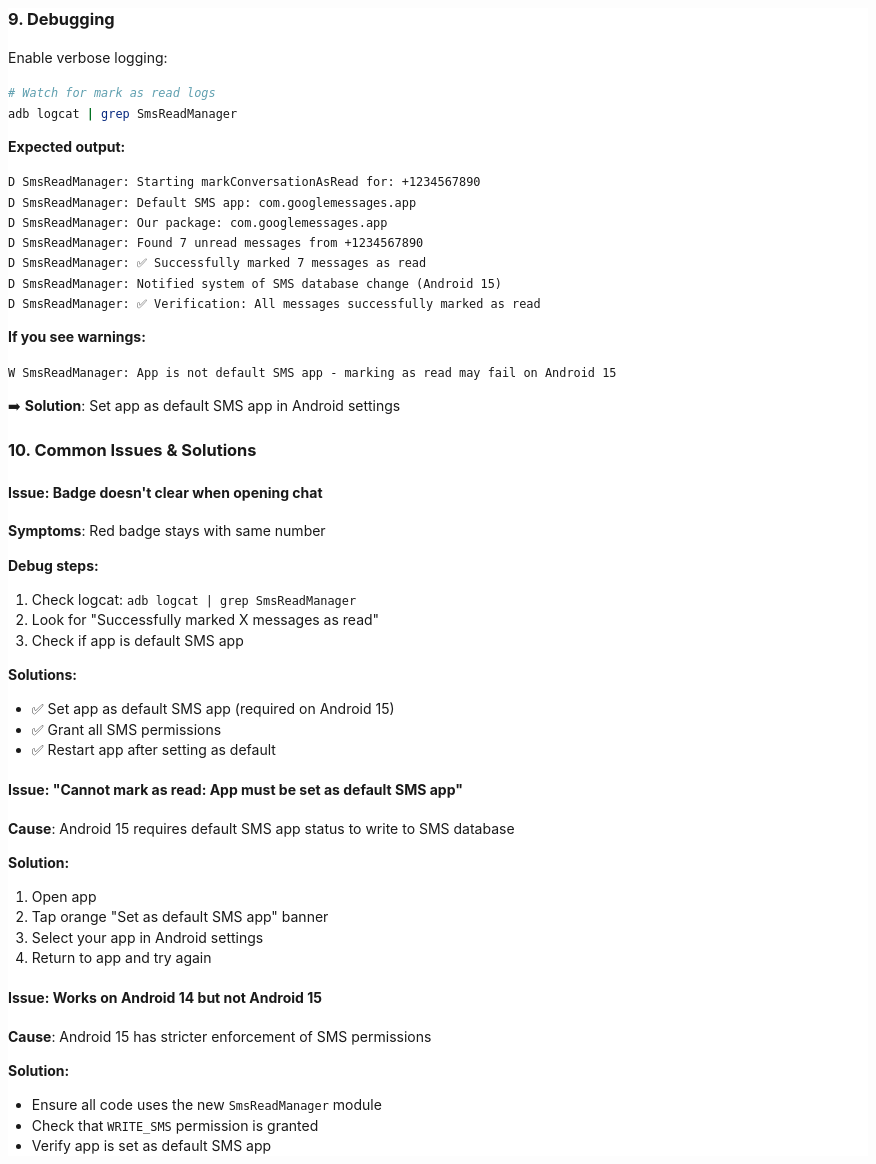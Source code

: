 ### 9. Debugging

Enable verbose logging:

```bash
# Watch for mark as read logs
adb logcat | grep SmsReadManager
```

**Expected output:**
```
D SmsReadManager: Starting markConversationAsRead for: +1234567890
D SmsReadManager: Default SMS app: com.googlemessages.app
D SmsReadManager: Our package: com.googlemessages.app
D SmsReadManager: Found 7 unread messages from +1234567890
D SmsReadManager: ✅ Successfully marked 7 messages as read
D SmsReadManager: Notified system of SMS database change (Android 15)
D SmsReadManager: ✅ Verification: All messages successfully marked as read
```

**If you see warnings:**
```
W SmsReadManager: App is not default SMS app - marking as read may fail on Android 15
```
➡️ **Solution**: Set app as default SMS app in Android settings

### 10. Common Issues & Solutions

#### Issue: Badge doesn't clear when opening chat
**Symptoms**: Red badge stays with same number

**Debug steps:**
1. Check logcat: `adb logcat | grep SmsReadManager`
2. Look for "Successfully marked X messages as read"
3. Check if app is default SMS app

**Solutions:**
- ✅ Set app as default SMS app (required on Android 15)
- ✅ Grant all SMS permissions
- ✅ Restart app after setting as default

#### Issue: "Cannot mark as read: App must be set as default SMS app"
**Cause**: Android 15 requires default SMS app status to write to SMS database

**Solution:**
1. Open app
2. Tap orange "Set as default SMS app" banner
3. Select your app in Android settings
4. Return to app and try again

#### Issue: Works on Android 14 but not Android 15
**Cause**: Android 15 has stricter enforcement of SMS permissions

**Solution:**
- Ensure all code uses the new `SmsReadManager` module
- Check that `WRITE_SMS` permission is granted
- Verify app is set as default SMS app
